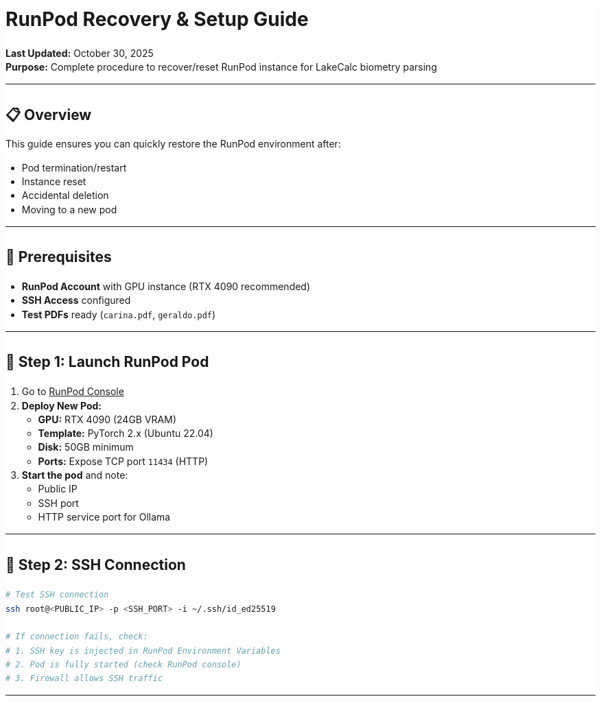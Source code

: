 # RunPod Recovery & Setup Guide

**Last Updated:** October 30, 2025  
**Purpose:** Complete procedure to recover/reset RunPod instance for LakeCalc biometry parsing

---

## 📋 **Overview**

This guide ensures you can quickly restore the RunPod environment after:
- Pod termination/restart
- Instance reset
- Accidental deletion
- Moving to a new pod

---

## 🔧 **Prerequisites**

- **RunPod Account** with GPU instance (RTX 4090 recommended)
- **SSH Access** configured
- **Test PDFs** ready (`carina.pdf`, `geraldo.pdf`)

---

## 🚀 **Step 1: Launch RunPod Pod**

1. Go to [RunPod Console](https://www.runpod.io/console/pods)
2. **Deploy New Pod:**
   - **GPU:** RTX 4090 (24GB VRAM)
   - **Template:** PyTorch 2.x (Ubuntu 22.04)
   - **Disk:** 50GB minimum
   - **Ports:** Expose TCP port `11434` (HTTP)
3. **Start the pod** and note:
   - Public IP
   - SSH port
   - HTTP service port for Ollama

---

## 🔐 **Step 2: SSH Connection**

```bash
# Test SSH connection
ssh root@<PUBLIC_IP> -p <SSH_PORT> -i ~/.ssh/id_ed25519

# If connection fails, check:
# 1. SSH key is injected in RunPod Environment Variables
# 2. Pod is fully started (check RunPod console)
# 3. Firewall allows SSH traffic
```

---